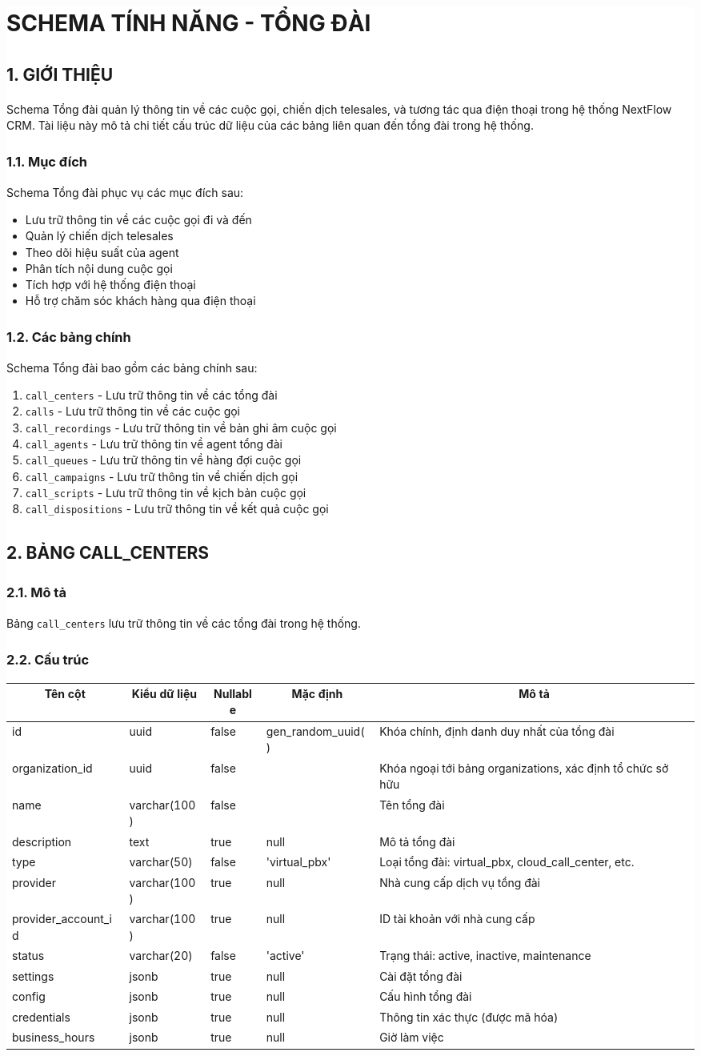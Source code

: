 # SCHEMA TÍNH NĂNG - TỔNG ĐÀI

## 1. GIỚI THIỆU

Schema Tổng đài quản lý thông tin về các cuộc gọi, chiến dịch telesales, và tương tác qua điện thoại trong hệ thống NextFlow CRM. Tài liệu này mô tả chi tiết cấu trúc dữ liệu của các bảng liên quan đến tổng đài trong hệ thống.

### 1.1. Mục đích

Schema Tổng đài phục vụ các mục đích sau:

- Lưu trữ thông tin về các cuộc gọi đi và đến
- Quản lý chiến dịch telesales
- Theo dõi hiệu suất của agent
- Phân tích nội dung cuộc gọi
- Tích hợp với hệ thống điện thoại
- Hỗ trợ chăm sóc khách hàng qua điện thoại

### 1.2. Các bảng chính

Schema Tổng đài bao gồm các bảng chính sau:

1. `call_centers` - Lưu trữ thông tin về các tổng đài
2. `calls` - Lưu trữ thông tin về các cuộc gọi
3. `call_recordings` - Lưu trữ thông tin về bản ghi âm cuộc gọi
4. `call_agents` - Lưu trữ thông tin về agent tổng đài
5. `call_queues` - Lưu trữ thông tin về hàng đợi cuộc gọi
6. `call_campaigns` - Lưu trữ thông tin về chiến dịch gọi
7. `call_scripts` - Lưu trữ thông tin về kịch bản cuộc gọi
8. `call_dispositions` - Lưu trữ thông tin về kết quả cuộc gọi

## 2. BẢNG CALL_CENTERS

### 2.1. Mô tả

Bảng `call_centers` lưu trữ thông tin về các tổng đài trong hệ thống.

### 2.2. Cấu trúc

| Tên cột | Kiểu dữ liệu | Nullable | Mặc định | Mô tả |
|---------|--------------|----------|----------|-------|
| id | uuid | false | gen_random_uuid() | Khóa chính, định danh duy nhất của tổng đài |
| organization_id | uuid | false | | Khóa ngoại tới bảng organizations, xác định tổ chức sở hữu |
| name | varchar(100) | false | | Tên tổng đài |
| description | text | true | null | Mô tả tổng đài |
| type | varchar(50) | false | 'virtual_pbx' | Loại tổng đài: virtual_pbx, cloud_call_center, etc. |
| provider | varchar(100) | true | null | Nhà cung cấp dịch vụ tổng đài |
| provider_account_id | varchar(100) | true | null | ID tài khoản với nhà cung cấp |
| status | varchar(20) | false | 'active' | Trạng thái: active, inactive, maintenance |
| settings | jsonb | true | null | Cài đặt tổng đài |
| config | jsonb | true | null | Cấu hình tổng đài |
| credentials | jsonb | true | null | Thông tin xác thực (được mã hóa) |
| business_hours | jsonb | true | null | Giờ làm việc |